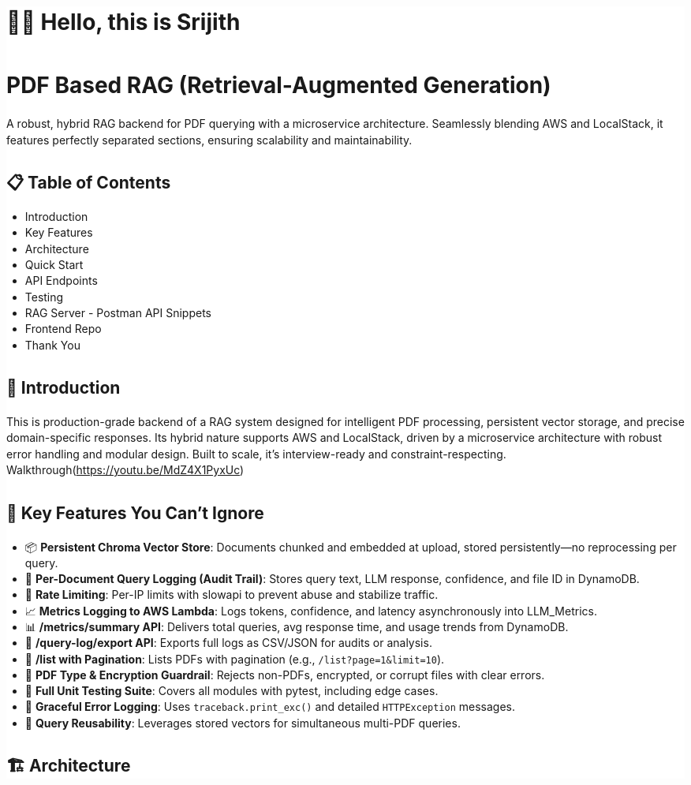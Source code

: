 # 👋🏻 Hello, this is Srijith

# PDF Based RAG (Retrieval-Augmented Generation)

A robust, hybrid RAG backend for PDF querying with a microservice architecture. Seamlessly blending AWS and LocalStack, it features perfectly separated sections, ensuring scalability and maintainability.

## 📋 Table of Contents

- Introduction
- Key Features
- Architecture
- Quick Start
- API Endpoints
- Testing
- RAG Server - Postman API Snippets
- Frontend Repo
- Thank You

## 📝 Introduction

This is production-grade backend of a RAG system designed for intelligent PDF processing, persistent vector storage, and precise domain-specific responses. Its hybrid nature supports AWS and LocalStack, driven by a microservice architecture with robust error handling and modular design. Built to scale, it’s interview-ready and constraint-respecting. Walkthrough(https://youtu.be/MdZ4X1PyxUc)

## 🌟 Key Features You Can’t Ignore

- 📦 **Persistent Chroma Vector Store**: Documents chunked and embedded at upload, stored persistently—no reprocessing per query.
- 🧠 **Per-Document Query Logging (Audit Trail)**: Stores query text, LLM response, confidence, and file ID in DynamoDB.
- 🚦 **Rate Limiting**: Per-IP limits with slowapi to prevent abuse and stabilize traffic.
- 📈 **Metrics Logging to AWS Lambda**: Logs tokens, confidence, and latency asynchronously into LLM_Metrics.
- 📊 **/metrics/summary API**: Delivers total queries, avg response time, and usage trends from DynamoDB.
- 📄 **/query-log/export API**: Exports full logs as CSV/JSON for audits or analysis.
- 📂 **/list with Pagination**: Lists PDFs with pagination (e.g., `/list?page=1&limit=10`).
- 🔐 **PDF Type & Encryption Guardrail**: Rejects non-PDFs, encrypted, or corrupt files with clear errors.
- 🧪 **Full Unit Testing Suite**: Covers all modules with pytest, including edge cases.
- 🚧 **Graceful Error Logging**: Uses `traceback.print_exc()` and detailed `HTTPException` messages.
- 🔁 **Query Reusability**: Leverages stored vectors for simultaneous multi-PDF queries.

## 🏗️ Architecture
